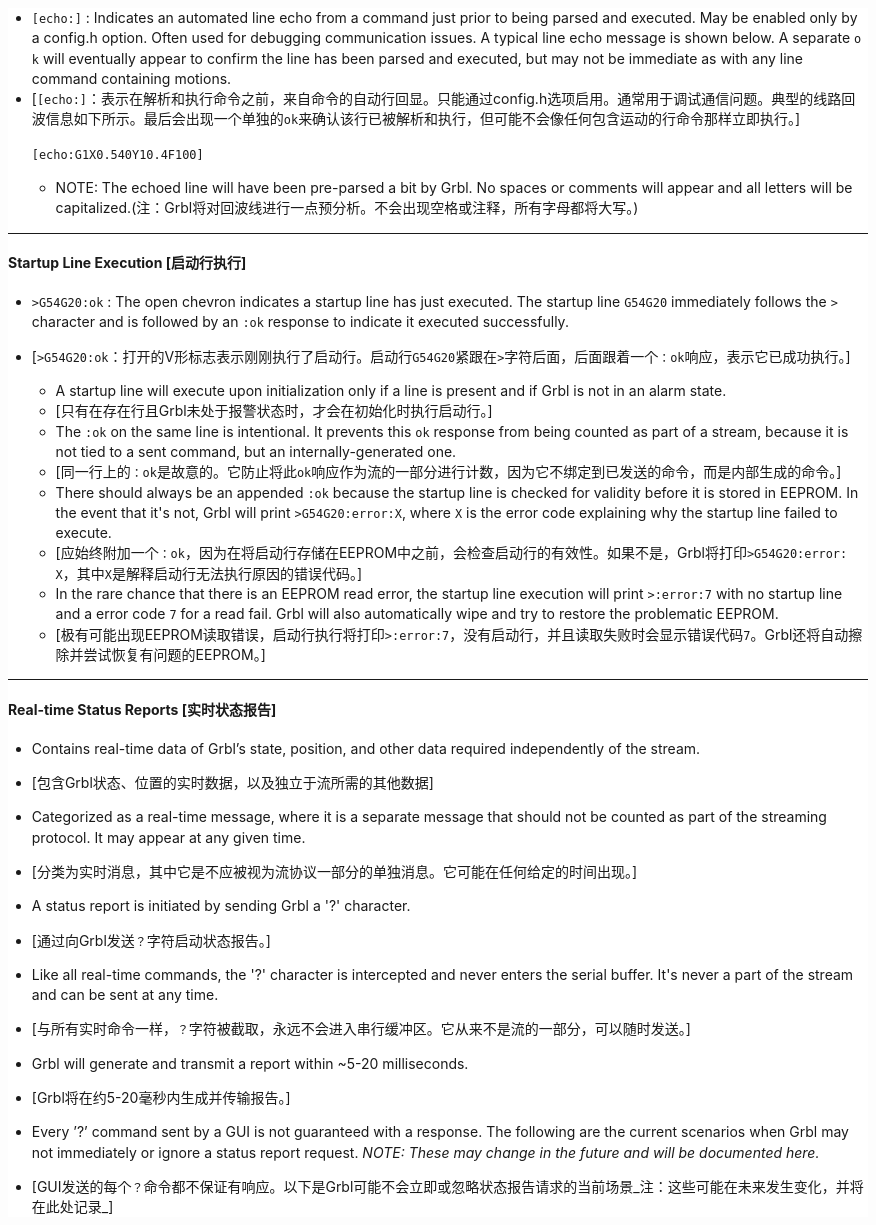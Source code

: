   - `[echo:]` : Indicates an automated line echo from a command just prior to being parsed and executed. May be enabled only by a config.h option. Often used for debugging communication issues. A typical line echo message is shown below. A separate `ok` will eventually appear to confirm the line has been parsed and executed, but may not be immediate as with any line command containing motions.
  - \[`[echo:]`：表示在解析和执行命令之前，来自命令的自动行回显。只能通过config.h选项启用。通常用于调试通信问题。典型的线路回波信息如下所示。最后会出现一个单独的`ok`来确认该行已被解析和执行，但可能不会像任何包含运动的行命令那样立即执行。\]
      ```
      [echo:G1X0.540Y10.4F100]
      ```
      - NOTE: The echoed line will have been pre-parsed a bit by Grbl. No spaces or comments will appear and all letters will be capitalized.(注：Grbl将对回波线进行一点预分析。不会出现空格或注释，所有字母都将大写。)

------

#### Startup Line Execution \[启动行执行\]

  - `>G54G20:ok` : The open chevron indicates a startup line has just executed. The startup line `G54G20` immediately follows the `>` character and is followed by an `:ok` response to indicate it executed successfully.
  - \[`>G54G20:ok`：打开的V形标志表示刚刚执行了启动行。启动行`G54G20`紧跟在`>`字符后面，后面跟着一个`：ok`响应，表示它已成功执行。\]

    - A startup line will execute upon initialization only if a line is present and if Grbl is not in an alarm state.
    - \[只有在存在行且Grbl未处于报警状态时，才会在初始化时执行启动行。\]
    - The `:ok` on the same line is intentional. It prevents this `ok` response from being counted as part of a stream, because it is not tied to a sent command, but an internally-generated one.
    - \[同一行上的`：ok`是故意的。它防止将此`ok`响应作为流的一部分进行计数，因为它不绑定到已发送的命令，而是内部生成的命令。\]
    - There should always be an appended `:ok` because the startup line is checked for validity before it is stored in EEPROM. In the event that it's not, Grbl will print `>G54G20:error:X`, where `X` is the error code explaining why the startup line failed to execute.
    - \[应始终附加一个`：ok`，因为在将启动行存储在EEPROM中之前，会检查启动行的有效性。如果不是，Grbl将打印`>G54G20:error:X`，其中`X`是解释启动行无法执行原因的错误代码。\]
    - In the rare chance that there is an EEPROM read error, the startup line execution will print `>:error:7` with no startup line and a error code `7` for a read fail. Grbl will also automatically wipe and try to restore the problematic EEPROM.
    - \[极有可能出现EEPROM读取错误，启动行执行将打印`>:error:7`，没有启动行，并且读取失败时会显示错误代码`7`。Grbl还将自动擦除并尝试恢复有问题的EEPROM。\]

------

#### Real-time Status Reports \[实时状态报告\]

- Contains real-time data of Grbl’s state, position, and other data required independently of the stream.
-  \[包含Grbl状态、位置的实时数据，以及独立于流所需的其他数据\]
- Categorized as a real-time message, where it is a separate message that should not be counted as part of the streaming protocol. It may appear at any given time.
-  \[分类为实时消息，其中它是不应被视为流协议一部分的单独消息。它可能在任何给定的时间出现。\]
- A status report is initiated by sending Grbl a '?' character.
-  \[通过向Grbl发送`？`字符启动状态报告。\]

  - Like all real-time commands, the '?' character is intercepted and never enters the serial buffer. It's never a part of the stream and can be sent at any time.
  -  \[与所有实时命令一样，`？`字符被截取，永远不会进入串行缓冲区。它从来不是流的一部分，可以随时发送。\]
  - Grbl will generate and transmit a report within ~5-20 milliseconds.
  -  \[Grbl将在约5-20毫秒内生成并传输报告。\]
  - Every ’?’ command sent by a GUI is not guaranteed with a response. The following are the current scenarios when Grbl may not immediately or ignore a status report request. _NOTE: These may change in the future and will be documented here._
  -  \[GUI发送的每个`？`命令都不保证有响应。以下是Grbl可能不会立即或忽略状态报告请求的当前场景_注：这些可能在未来发生变化，并将在此处记录_\]
